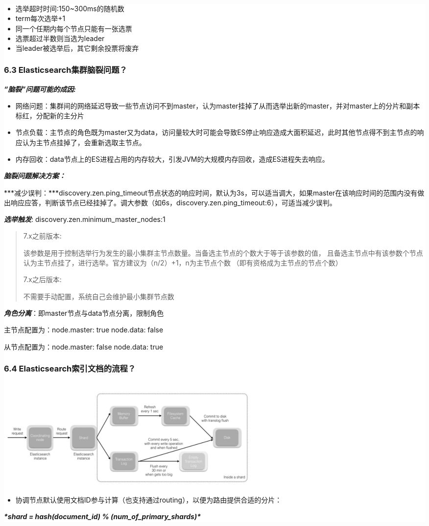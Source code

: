 - 选举超时时间:150~300ms的随机数
- term每次选举+1
- 同一个任期内每个节点只能有一张选票
- 选票超过半数则当选为leader
- 当leader被选举后，其它剩余投票将废弃

### 6.3 Elasticsearch集群脑裂问题？

***“脑裂”问题可能的成因:***

- 网络问题：集群间的网络延迟导致一些节点访问不到master，认为master挂掉了从而选举出新的master，并对master上的分片和副本标红，分配新的主分片

- 节点负载：主节点的角色既为master又为data，访问量较大时可能会导致ES停止响应造成大面积延迟，此时其他节点得不到主节点的响应认为主节点挂掉了，会重新选取主节点。

- 内存回收：data节点上的ES进程占用的内存较大，引发JVM的大规模内存回收，造成ES进程失去响应。

***脑裂问题解决方案：***

***减少误判：***discovery.zen.ping_timeout节点状态的响应时间，默认为3s，可以适当调大，如果master在该响应时间的范围内没有做出响应应答，判断该节点已经挂掉了。调大参数（如6s，discovery.zen.ping_timeout:6），可适当减少误判。

***选举触发***: discovery.zen.minimum_master_nodes:1

> 7.x之前版本:
>
> 该参数是用于控制选举行为发生的最小集群主节点数量。当备选主节点的个数大于等于该参数的值，	且备选主节点中有该参数个节点认为主节点挂了，进行选举。官方建议为（n/2）+1，n为主节点个数	（即有资格成为主节点的节点个数）
>
> 7.x之后版本:
>
> 不需要手动配置，系统自己会维护最小集群节点数

***角色分离***：即master节点与data节点分离，限制角色

主节点配置为：node.master: true node.data: false

从节点配置为：node.master: false node.data: true

### 6.4 Elasticsearch索引文档的流程？

![img](media/wps59BB.tmp.jpg) 

- 协调节点默认使用文档ID参与计算（也支持通过routing），以便为路由提供合适的分片：

***\*shard = hash(document_id) % (num_of_primary_shards)\****
